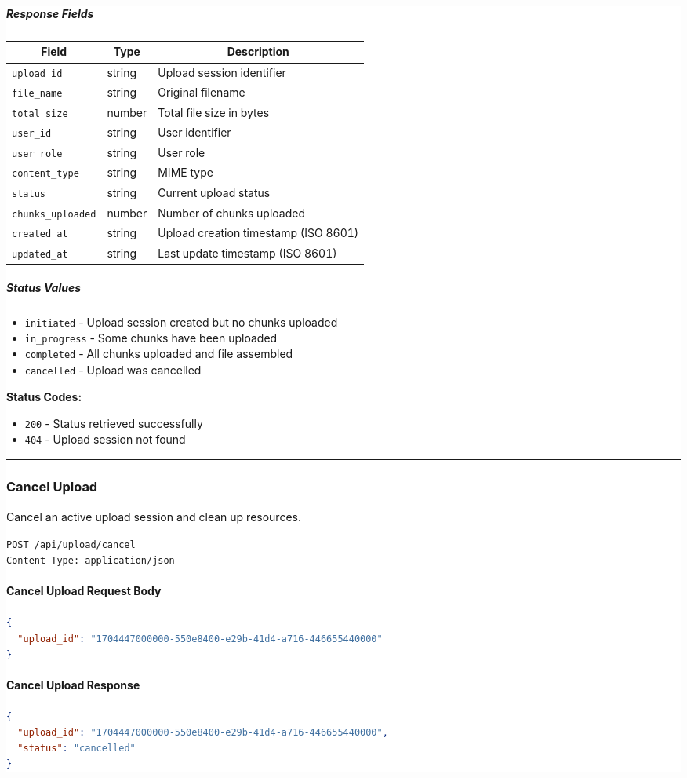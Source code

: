 ##### Response Fields

| Field | Type | Description |
|-------|------|-------------|
| `upload_id` | string | Upload session identifier |
| `file_name` | string | Original filename |
| `total_size` | number | Total file size in bytes |
| `user_id` | string | User identifier |
| `user_role` | string | User role |
| `content_type` | string | MIME type |
| `status` | string | Current upload status |
| `chunks_uploaded` | number | Number of chunks uploaded |
| `created_at` | string | Upload creation timestamp (ISO 8601) |
| `updated_at` | string | Last update timestamp (ISO 8601) |

##### Status Values

- `initiated` - Upload session created but no chunks uploaded
- `in_progress` - Some chunks have been uploaded
- `completed` - All chunks uploaded and file assembled
- `cancelled` - Upload was cancelled

**Status Codes:**
- `200` - Status retrieved successfully
- `404` - Upload session not found

---

### Cancel Upload

Cancel an active upload session and clean up resources.

```http
POST /api/upload/cancel
Content-Type: application/json
```

#### Cancel Upload Request Body

```json
{
  "upload_id": "1704447000000-550e8400-e29b-41d4-a716-446655440000"
}
```

#### Cancel Upload Response

```json
{
  "upload_id": "1704447000000-550e8400-e29b-41d4-a716-446655440000",
  "status": "cancelled"
}
```
